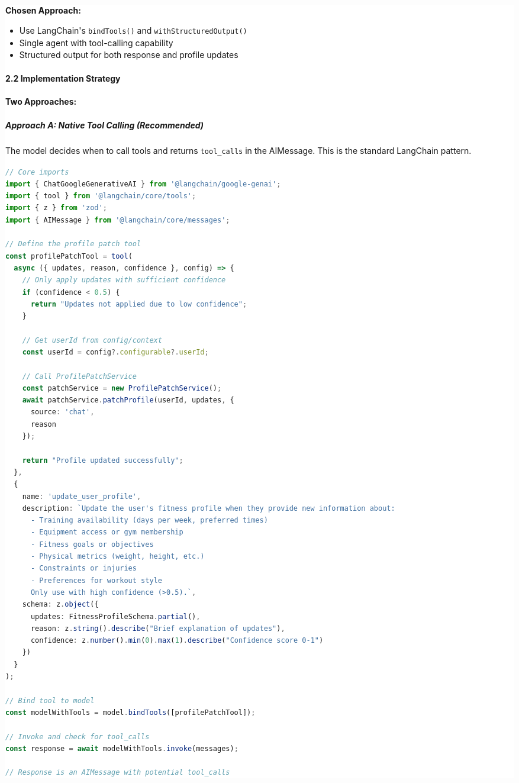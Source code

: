 **Chosen Approach:**
- Use LangChain's `bindTools()` and `withStructuredOutput()`
- Single agent with tool-calling capability
- Structured output for both response and profile updates

#### 2.2 Implementation Strategy

**Two Approaches:**

##### Approach A: Native Tool Calling (Recommended)
The model decides when to call tools and returns `tool_calls` in the AIMessage. This is the standard LangChain pattern.

```typescript
// Core imports
import { ChatGoogleGenerativeAI } from '@langchain/google-genai';
import { tool } from '@langchain/core/tools';
import { z } from 'zod';
import { AIMessage } from '@langchain/core/messages';

// Define the profile patch tool
const profilePatchTool = tool(
  async ({ updates, reason, confidence }, config) => {
    // Only apply updates with sufficient confidence
    if (confidence < 0.5) {
      return "Updates not applied due to low confidence";
    }
    
    // Get userId from config/context
    const userId = config?.configurable?.userId;
    
    // Call ProfilePatchService
    const patchService = new ProfilePatchService();
    await patchService.patchProfile(userId, updates, {
      source: 'chat',
      reason
    });
    
    return "Profile updated successfully";
  },
  {
    name: 'update_user_profile',
    description: `Update the user's fitness profile when they provide new information about:
      - Training availability (days per week, preferred times)
      - Equipment access or gym membership
      - Fitness goals or objectives
      - Physical metrics (weight, height, etc.)
      - Constraints or injuries
      - Preferences for workout style
      Only use with high confidence (>0.5).`,
    schema: z.object({
      updates: FitnessProfileSchema.partial(),
      reason: z.string().describe("Brief explanation of updates"),
      confidence: z.number().min(0).max(1).describe("Confidence score 0-1")
    })
  }
);

// Bind tool to model
const modelWithTools = model.bindTools([profilePatchTool]);

// Invoke and check for tool_calls
const response = await modelWithTools.invoke(messages);

// Response is an AIMessage with potential tool_calls
```